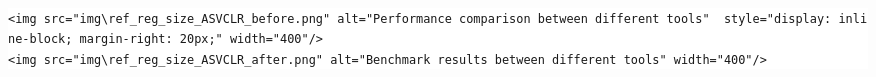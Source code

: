     <img src="img\ref_reg_size_ASVCLR_before.png" alt="Performance comparison between different tools"  style="display: inline-block; margin-right: 20px;" width="400"/>
    <img src="img\ref_reg_size_ASVCLR_after.png" alt="Benchmark results between different tools" width="400"/>
</div> 